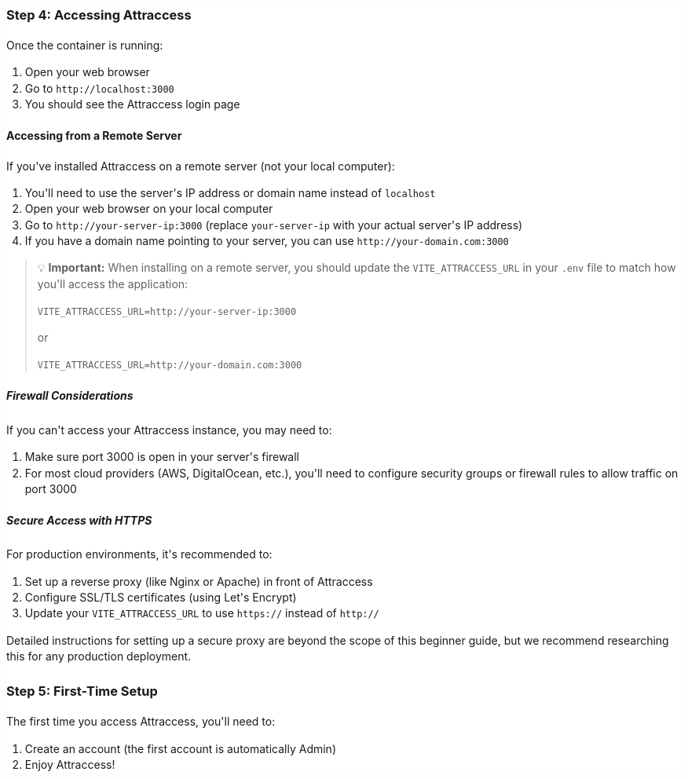 ### Step 4: Accessing Attraccess

Once the container is running:

1. Open your web browser
2. Go to `http://localhost:3000`
3. You should see the Attraccess login page

#### Accessing from a Remote Server

If you've installed Attraccess on a remote server (not your local computer):

1. You'll need to use the server's IP address or domain name instead of `localhost`
2. Open your web browser on your local computer
3. Go to `http://your-server-ip:3000` (replace `your-server-ip` with your actual server's IP address)
4. If you have a domain name pointing to your server, you can use `http://your-domain.com:3000`

> 💡 **Important:** When installing on a remote server, you should update the `VITE_ATTRACCESS_URL` in your `.env` file to match how you'll access the application:
>
> ```
> VITE_ATTRACCESS_URL=http://your-server-ip:3000
> ```
>
> or
>
> ```
> VITE_ATTRACCESS_URL=http://your-domain.com:3000
> ```

##### Firewall Considerations

If you can't access your Attraccess instance, you may need to:

1. Make sure port 3000 is open in your server's firewall
2. For most cloud providers (AWS, DigitalOcean, etc.), you'll need to configure security groups or firewall rules to allow traffic on port 3000

##### Secure Access with HTTPS

For production environments, it's recommended to:

1. Set up a reverse proxy (like Nginx or Apache) in front of Attraccess
2. Configure SSL/TLS certificates (using Let's Encrypt)
3. Update your `VITE_ATTRACCESS_URL` to use `https://` instead of `http://`

Detailed instructions for setting up a secure proxy are beyond the scope of this beginner guide, but we recommend researching this for any production deployment.

### Step 5: First-Time Setup

The first time you access Attraccess, you'll need to:

1. Create an account (the first account is automatically Admin)
2. Enjoy Attraccess!

